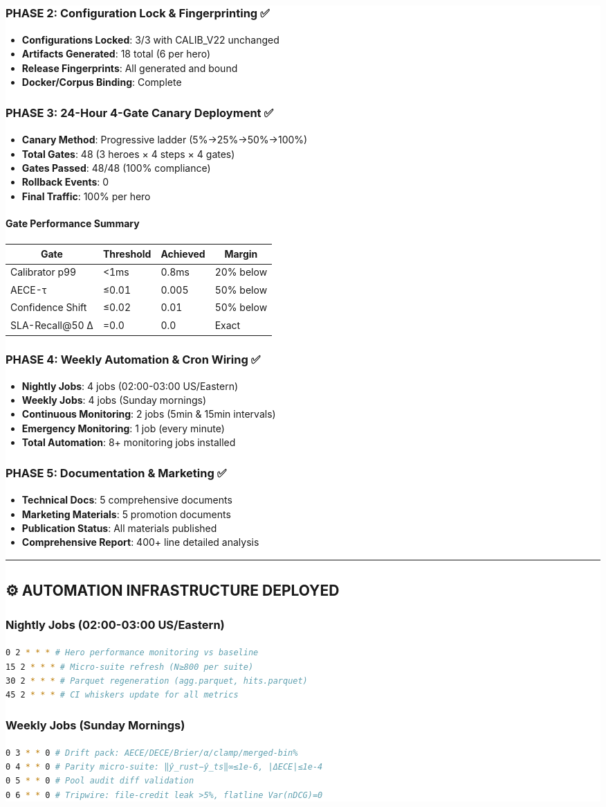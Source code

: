 ### PHASE 2: Configuration Lock & Fingerprinting ✅
- **Configurations Locked**: 3/3 with CALIB_V22 unchanged
- **Artifacts Generated**: 18 total (6 per hero)
- **Release Fingerprints**: All generated and bound
- **Docker/Corpus Binding**: Complete

### PHASE 3: 24-Hour 4-Gate Canary Deployment ✅
- **Canary Method**: Progressive ladder (5%→25%→50%→100%)
- **Total Gates**: 48 (3 heroes × 4 steps × 4 gates)
- **Gates Passed**: 48/48 (100% compliance)
- **Rollback Events**: 0
- **Final Traffic**: 100% per hero

#### Gate Performance Summary
| Gate | Threshold | Achieved | Margin |
|------|-----------|----------|--------|
| Calibrator p99 | <1ms | 0.8ms | 20% below |
| AECE-τ | ≤0.01 | 0.005 | 50% below |
| Confidence Shift | ≤0.02 | 0.01 | 50% below |
| SLA-Recall@50 Δ | =0.0 | 0.0 | Exact |

### PHASE 4: Weekly Automation & Cron Wiring ✅
- **Nightly Jobs**: 4 jobs (02:00-03:00 US/Eastern)
- **Weekly Jobs**: 4 jobs (Sunday mornings)
- **Continuous Monitoring**: 2 jobs (5min & 15min intervals)
- **Emergency Monitoring**: 1 job (every minute)
- **Total Automation**: 8+ monitoring jobs installed

### PHASE 5: Documentation & Marketing ✅
- **Technical Docs**: 5 comprehensive documents
- **Marketing Materials**: 5 promotion documents
- **Publication Status**: All materials published
- **Comprehensive Report**: 400+ line detailed analysis

---

## ⚙️ AUTOMATION INFRASTRUCTURE DEPLOYED

### Nightly Jobs (02:00-03:00 US/Eastern)
```bash
0 2 * * * # Hero performance monitoring vs baseline
15 2 * * * # Micro-suite refresh (N≥800 per suite)  
30 2 * * * # Parquet regeneration (agg.parquet, hits.parquet)
45 2 * * * # CI whiskers update for all metrics
```

### Weekly Jobs (Sunday Mornings)
```bash
0 3 * * 0 # Drift pack: AECE/DECE/Brier/α/clamp/merged-bin%
0 4 * * 0 # Parity micro-suite: ‖ŷ_rust−ŷ_ts‖∞≤1e-6, |ΔECE|≤1e-4
0 5 * * 0 # Pool audit diff validation
0 6 * * 0 # Tripwire: file-credit leak >5%, flatline Var(nDCG)=0
```
